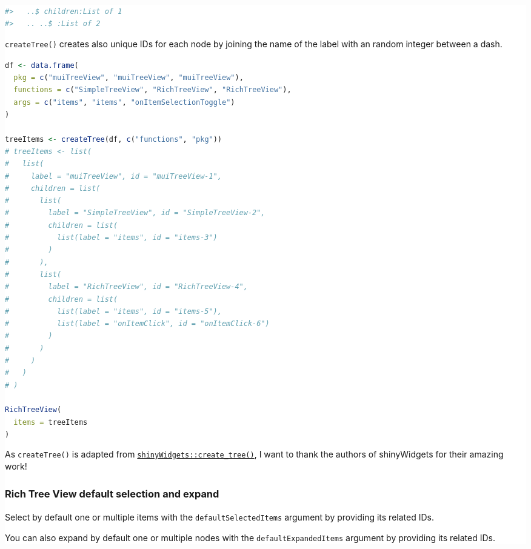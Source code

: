 ``` r
#>   ..$ children:List of 1
#>   .. ..$ :List of 2
```

`createTree()` creates also unique IDs for each node by joining the name
of the label with an random integer between a dash.

``` r
df <- data.frame(
  pkg = c("muiTreeView", "muiTreeView", "muiTreeView"),
  functions = c("SimpleTreeView", "RichTreeView", "RichTreeView"),
  args = c("items", "items", "onItemSelectionToggle")
)

treeItems <- createTree(df, c("functions", "pkg"))
# treeItems <- list(
#   list(
#     label = "muiTreeView", id = "muiTreeView-1",
#     children = list(
#       list(
#         label = "SimpleTreeView", id = "SimpleTreeView-2",
#         children = list(
#           list(label = "items", id = "items-3")
#         )
#       ),
#       list(
#         label = "RichTreeView", id = "RichTreeView-4",
#         children = list(
#           list(label = "items", id = "items-5"),
#           list(label = "onItemClick", id = "onItemClick-6")
#         )
#       )
#     )
#   )
# )

RichTreeView(
  items = treeItems
)
```

As `createTree()` is adapted from
[`shinyWidgets::create_tree()`](https://dreamrs.github.io/shinyWidgets/reference/create_tree.html),
I want to thank the authors of shinyWidgets for their amazing work!

### Rich Tree View default selection and expand

Select by default one or multiple items with the `defaultSelectedItems`
argument by providing its related IDs.

You can also expand by default one or multiple nodes with the
`defaultExpandedItems` argument by providing its related IDs.
